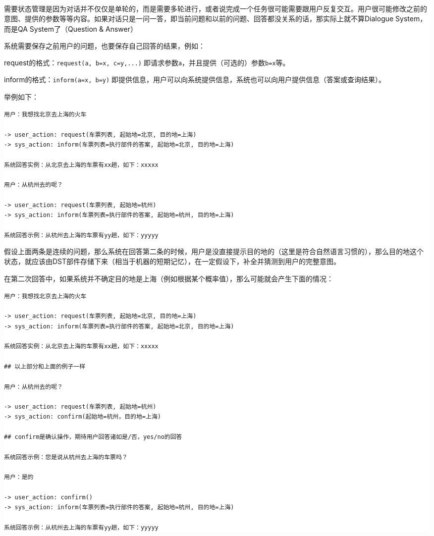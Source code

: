 需要状态管理是因为对话并不仅仅是单轮的，而是需要多轮进行，或者说完成一个任务很可能需要跟用户反复交互。用户很可能修改之前的意图、提供的参数等等内容。如果对话只是一问一答，即当前问题和以前的问题、回答都没关系的话，那实际上就不算Dialogue System，而是QA System了（Question & Answer）

系统需要保存之前用户的问题，也要保存自己回答的结果，例如：

request的格式：`request(a, b=x, c=y,...)`
即请求参数`a`，并且提供（可选的）参数`b=x`等。

inform的格式：`inform(a=x, b=y)`
即提供信息，用户可以向系统提供信息，系统也可以向用户提供信息（答案或查询结果）。

举例如下：

```
用户：我想找北京去上海的火车

-> user_action: request(车票列表, 起始地=北京, 目的地=上海)
-> sys_action: inform(车票列表=执行部件的答案, 起始地=北京, 目的地=上海)

系统回答实例：从北京去上海的车票有xx趟，如下：xxxxx

用户：从杭州去的呢？

-> user_action: request(车票列表, 起始地=杭州)
-> sys_action: inform(车票列表=执行部件的答案, 起始地=杭州, 目的地=上海)

系统回答示例：从杭州去上海的车票有yy趟，如下：yyyyy
```

假设上面两条是连续的问题，那么系统在回答第二条的时候，用户是没直接提示目的地的（这里是符合自然语言习惯的），那么目的地这个状态，就应该由DST部件存储下来（相当于机器的短期记忆），在一定假设下，补全并猜测到用户的完整意图。

在第二次回答中，如果系统并不确定目的地是上海（例如根据某个概率值），那么可能就会产生下面的情况：


```
用户：我想找北京去上海的火车

-> user_action: request(车票列表, 起始地=北京, 目的地=上海)
-> sys_action: inform(车票列表=执行部件的答案, 起始地=北京, 目的地=上海)

系统回答实例：从北京去上海的车票有xx趟，如下：xxxxx

## 以上部分和上面的例子一样

用户：从杭州去的呢？

-> user_action: request(车票列表, 起始地=杭州)
-> sys_action: confirm(起始地=杭州，目的地=上海)

## confirm是确认操作，期待用户回答诸如是/否，yes/no的回答

系统回答示例：您是说从杭州去上海的车票吗？

用户：是的

-> user_action: confirm()
-> sys_action: inform(车票列表=执行部件的答案, 起始地=杭州, 目的地=上海)

系统回答示例：从杭州去上海的车票有yy趟，如下：yyyyy
```
